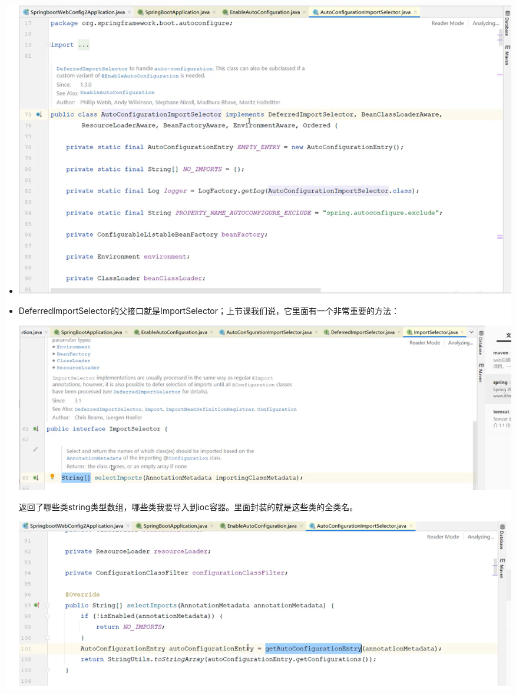   - ![image-20240123144022204](./spring/image-20240123144022204.png)

  - DeferredImportSelector的父接口就是ImportSelector；上节课我们说，它里面有一个非常重要的方法：

    ![image-20240123144139396](./spring/image-20240123144139396.png)

    返回了哪些类string类型数组，哪些类我要导入到ioc容器。里面封装的就是这些类的全类名。

    ![image-20240123144256751](./spring/image-20240123144256751.png)
